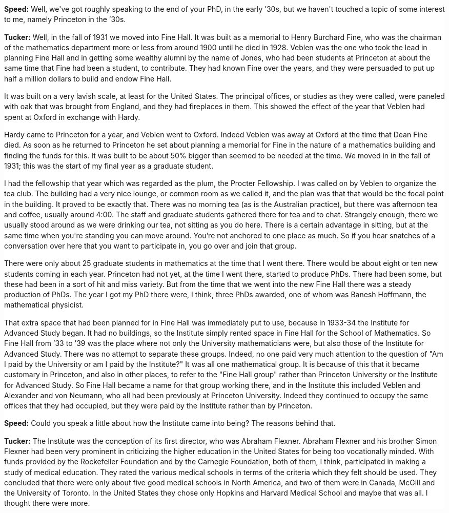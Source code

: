 **Speed:** Well, we've got roughly speaking to the end of your PhD, in the early ’30s, but we haven't touched a topic of some interest to me, namely Princeton in the ’30s.

**Tucker:** Well, in the fall of 1931 we moved into Fine Hall. It was built as a memorial to Henry Burchard Fine, who was the chairman of the mathematics department more or less from around 1900 until he died in 1928. Veblen was the one who took the lead in planning Fine Hall and in getting some wealthy alumni by the name of Jones, who had been students at Princeton at about the same time that Fine had been a student, to contribute. They had known Fine over the years, and they were persuaded to put up half a million dollars to build and endow Fine HalI.

It was built on a very lavish scale, at least for the United States. The principal offices, or studies as they were called, were paneled with oak that was brought from England, and they had fireplaces in them. This showed the effect of the year that Veblen had spent at Oxford in exchange with Hardy.

Hardy came to Princeton for a year, and Veblen went to Oxford. Indeed Veblen was away at Oxford at the time that Dean Fine died. As soon as he returned to Princeton he set about planning a memorial for Fine in the nature of a mathematics building and finding the funds for this. It was built to be about 50% bigger than seemed to be needed at the time. We moved in in the fall of 1931; this was the start of my final year as a graduate student.

I had the fellowship that year which was regarded as the plum, the Procter Fellowship. I was called on by Veblen to organize the tea club. The building had a very nice lounge, or common room as we called it, and the plan was that that would be the focal point in the building. It proved to be exactly that. There was no morning tea (as is the Australian practice), but there was afternoon tea and coffee, usually around 4:00. The staff and graduate students gathered there for tea and to chat. Strangely enough, there we usually stood around as we were drinking our tea, not sitting as you do here. There is a certain advantage in sitting, but at the same time when you're standing you can move around. You’re not anchored to one place as much. So if you hear snatches of a conversation over here that you want to participate in, you go over and join that group.

There were only about 25 graduate students in mathematics at the time that I went there. There would be about eight or ten new students coming in each year. Princeton had not yet, at the time I went there, started to produce PhDs. There had been some, but these had been in a sort of hit and miss variety. But from the time that we went into the new Fine Hall there was a steady production of PhDs. The year I got my PhD there were, I think, three PhDs awarded, one of whom was Banesh Hoffmann, the mathematical physicist.

That extra space that had been planned for in Fine Hall was immediately put to use, because in 1933-34 the Institute for Advanced Study began. It had no buildings, so the Institute simply rented space in Fine Hall for the School of Mathematics. So Fine Hall from ’33 to ’39 was the place where not only the University mathematicians were, but also those of the Institute for Advanced Study. There was no attempt to separate these groups. Indeed, no one paid very much attention to the question of "Am I paid by the University or am I paid by the Institute?" It was all one mathematical group. It is because of this that it became customary in Princeton, and also in other places, to refer to the "Fine Hall group" rather than Princeton University or the Institute for Advanced Study. So Fine Hall became a name for that group working there, and in the Institute this included Veblen and Alexander and von Neumann, who all had been previously at Princeton University. Indeed they continued to occupy the same offices that they had occupied, but they were paid by the Institute rather than by Princeton.

**Speed:** Could you speak a little about how the Institute came into being? The reasons behind that.

**Tucker:** The Institute was the conception of its first director, who was Abraham Flexner. Abraham Flexner and his brother Simon Flexner had been very prominent in criticizing the higher education in the United States for being too vocationally minded. With funds provided by the Rockefeller Foundation and by the Carnegie Foundation, both of them, I think, participated in making a study of medical education. They rated the various medical schools in terms of the criteria which they felt should be used. They concluded that there were onIy about five good medical schools in North America, and two of them were in Canada, McGill and the University of Toronto. In the United States they chose only Hopkins and Harvard Medical School and maybe that was all. I thought there were more.
